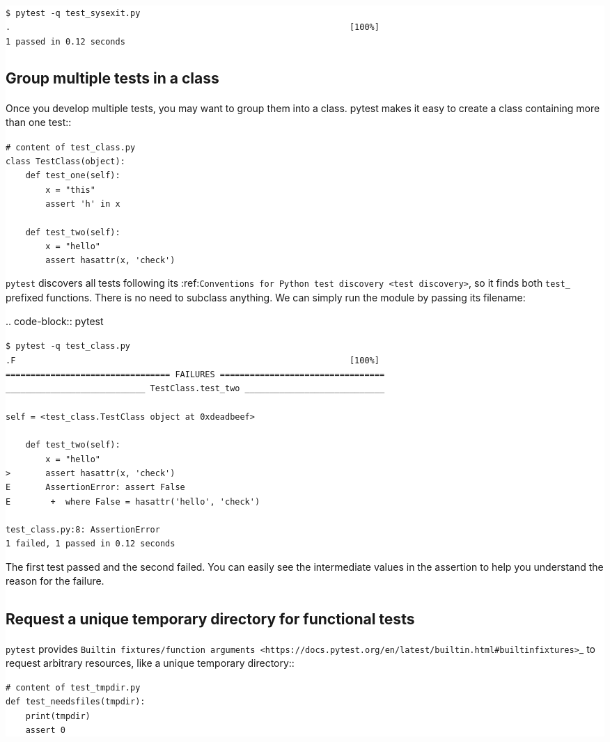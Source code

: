     $ pytest -q test_sysexit.py
    .                                                                    [100%]
    1 passed in 0.12 seconds

Group multiple tests in a class
--------------------------------------------------------------

Once you develop multiple tests, you may want to group them into a class. pytest makes it easy to create a class containing more than one test::

    # content of test_class.py
    class TestClass(object):
        def test_one(self):
            x = "this"
            assert 'h' in x

        def test_two(self):
            x = "hello"
            assert hasattr(x, 'check')

``pytest`` discovers all tests following its :ref:`Conventions for Python test discovery <test discovery>`, so it finds both ``test_`` prefixed functions. There is no need to subclass anything. We can simply run the module by passing its filename:

.. code-block:: pytest

    $ pytest -q test_class.py
    .F                                                                   [100%]
    ================================= FAILURES =================================
    ____________________________ TestClass.test_two ____________________________

    self = <test_class.TestClass object at 0xdeadbeef>

        def test_two(self):
            x = "hello"
    >       assert hasattr(x, 'check')
    E       AssertionError: assert False
    E        +  where False = hasattr('hello', 'check')

    test_class.py:8: AssertionError
    1 failed, 1 passed in 0.12 seconds

The first test passed and the second failed. You can easily see the intermediate values in the assertion to help you understand the reason for the failure.

Request a unique temporary directory for functional tests
--------------------------------------------------------------

``pytest`` provides `Builtin fixtures/function arguments <https://docs.pytest.org/en/latest/builtin.html#builtinfixtures>`_ to request arbitrary resources, like a unique temporary directory::

    # content of test_tmpdir.py
    def test_needsfiles(tmpdir):
        print(tmpdir)
        assert 0
